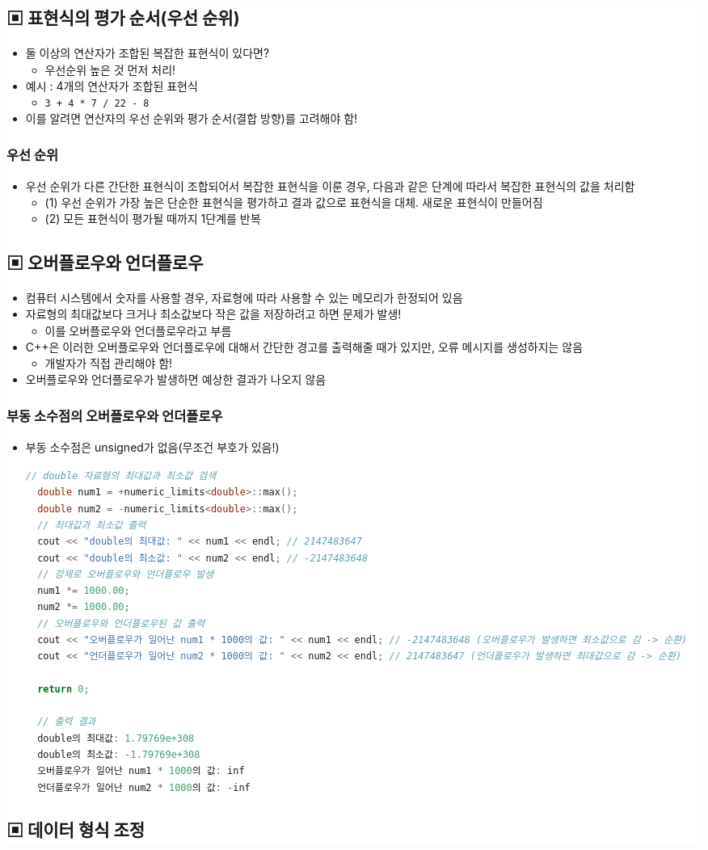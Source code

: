 ## ▣ 표현식의 평가 순서(우선 순위)

- 둘 이상의 연산자가 조합된 복잡한 표현식이 있다면?
  - 우선순위 높은 것 먼저 처리!
- 예시 : 4개의 연산자가 조합된 표현식
  - `3 + 4 * 7 / 22 - 8`
- 이를 알려면 연산자의 우선 순위와 평가 순서(결합 방향)를 고려해야 함!

### 우선 순위
- 우선 순위가 다른 간단한 표현식이 조합되어서 복잡한 표현식을 이룬 경우, 다음과 같은 단계에 따라서 복잡한 표현식의 값을 처리함
  - (1) 우선 순위가 가장 높은 단순한 표현식을 평가하고 결과 값으로 표현식을 대체. 새로운 표현식이 만들어짐
  - (2) 모든 표현식이 평가될 때까지 1단계를 반복

## ▣ 오버플로우와 언더플로우

- 컴퓨터 시스템에서 숫자를 사용할 경우, 자료형에 따라 사용할 수 있는 메모리가 한정되어 있음
- 자료형의 최대값보다 크거나 최소값보다 작은 값을 저장하려고 하면 문제가 발생!
  - 이를 오버플로우와 언더플로우라고 부름
- C++은 이러한 오버플로우와 언더플로우에 대해서 간단한 경고를 출력해줄 때가 있지만, 오류 메시지를 생성하지는 않음
  - 개발자가 직접 관리해야 함!
- 오버플로우와 언더플로우가 발생하면 예상한 결과가 나오지 않음

### 부동 소수점의 오버플로우와 언더플로우

- 부동 소수점은 unsigned가 없음(무조건 부호가 있음!)
  ```c
  // double 자료형의 최대값과 최소값 검색
    double num1 = +numeric_limits<double>::max();
    double num2 = -numeric_limits<double>::max();
    // 최대값과 최소값 출력
    cout << "double의 최대값: " << num1 << endl; // 2147483647
    cout << "double의 최소값: " << num2 << endl; // -2147483648
    // 강제로 오버플로우와 언더플로우 발생
    num1 *= 1000.00;
    num2 *= 1000.00;
    // 오버플로우와 언더플로우된 값 출력
    cout << "오버플로우가 일어난 num1 * 1000의 값: " << num1 << endl; // -2147483648 (오버플로우가 발생하면 최소값으로 감 -> 순환)
    cout << "언더플로우가 일어난 num2 * 1000의 값: " << num2 << endl; // 2147483647 (언더플로우가 발생하면 최대값으로 감 -> 순환)

    return 0;

    // 출력 결과
    double의 최대값: 1.79769e+308
    double의 최소값: -1.79769e+308
    오버플로우가 일어난 num1 * 1000의 값: inf
    언더플로우가 일어난 num2 * 1000의 값: -inf
  ```

## ▣ 데이터 형식 조정
